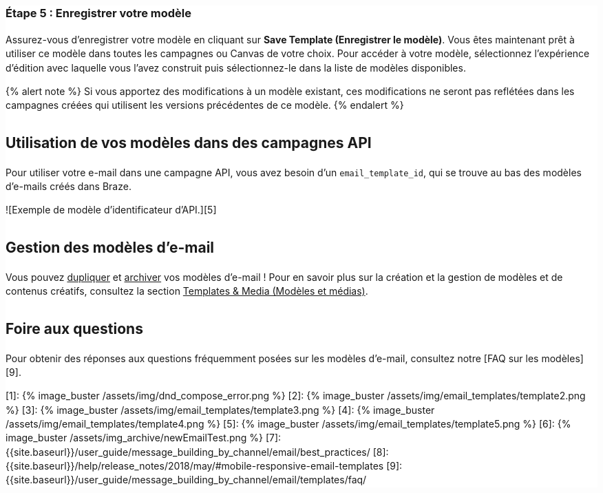 ### Étape 5 : Enregistrer votre modèle

Assurez-vous d’enregistrer votre modèle en cliquant sur **Save Template (Enregistrer le modèle)**. Vous êtes maintenant prêt à utiliser ce modèle dans toutes les campagnes ou Canvas de votre choix. Pour accéder à votre modèle, sélectionnez l’expérience d’édition avec laquelle vous l’avez construit puis sélectionnez-le dans la liste de modèles disponibles.

{% alert note %}
Si vous apportez des modifications à un modèle existant, ces modifications ne seront pas reflétées dans les campagnes créées qui utilisent les versions précédentes de ce modèle.
{% endalert %}

## Utilisation de vos modèles dans des campagnes API

Pour utiliser votre e-mail dans une campagne API, vous avez besoin d’un `email_template_id`, qui se trouve au bas des modèles d’e-mails créés dans Braze.

![Exemple de modèle d’identificateur d’API.][5]

## Gestion des modèles d’e-mail

Vous pouvez [dupliquer]({{site.baseurl}}/user_guide/engagement_tools/templates_and_media/duplicate/) et [archiver]({{site.baseurl}}/user_guide/engagement_tools/templates_and_media/archive/) vos modèles d’e-mail ! Pour en savoir plus sur la création et la gestion de modèles et de contenus créatifs, consultez la section [Templates & Media (Modèles et médias)]({{site.baseurl}}/user_guide/engagement_tools/templates_and_media/).

## Foire aux questions

Pour obtenir des réponses aux questions fréquemment posées sur les modèles d’e-mail, consultez notre [FAQ sur les modèles][9].


[1]: {% image_buster /assets/img/dnd_compose_error.png %}
[2]: {% image_buster /assets/img/email_templates/template2.png %}
[3]: {% image_buster /assets/img/email_templates/template3.png %}
[4]: {% image_buster /assets/img/email_templates/template4.png %}
[5]: {% image_buster /assets/img/email_templates/template5.png %}
[6]: {% image_buster /assets/img_archive/newEmailTest.png %}
[7]: {{site.baseurl}}/user_guide/message_building_by_channel/email/best_practices/
[8]: {{site.baseurl}}/help/release_notes/2018/may/#mobile-responsive-email-templates
[9]: {{site.baseurl}}/user_guide/message_building_by_channel/email/templates/faq/